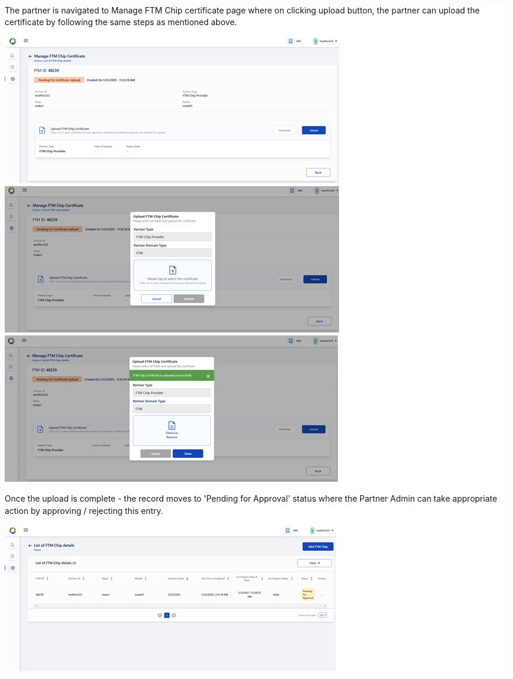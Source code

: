 The partner is navigated to Manage FTM Chip certificate page where on
clicking upload button, the partner can upload the certificate by
following the same steps as mentioned above.

![](./media/media/image31.png)![](./media/media/image32.png)![](./media/media/image33.png)

Once the upload is complete - the record moves to 'Pending for Approval'
status where the Partner Admin can take appropriate action by approving
/ rejecting this entry.

![](./media/media/image28.png)

